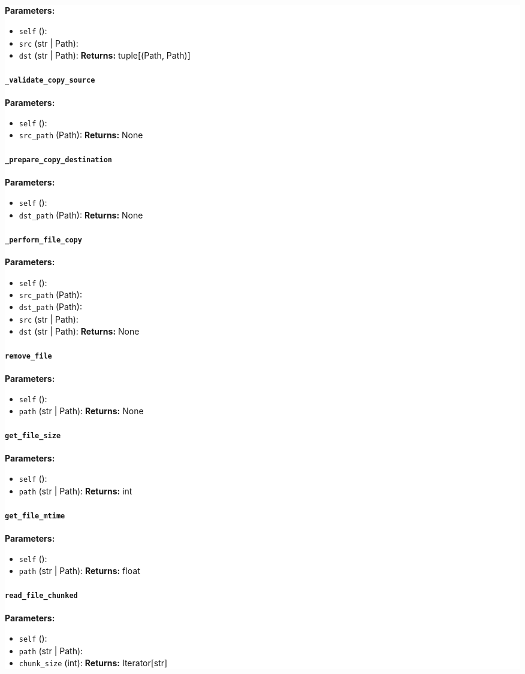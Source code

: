 **Parameters:**
- `self` (): 
- `src` (str | Path): 
- `dst` (str | Path): 
**Returns:** tuple[(Path, Path)]

#### `_validate_copy_source`

**Parameters:**
- `self` (): 
- `src_path` (Path): 
**Returns:** None

#### `_prepare_copy_destination`

**Parameters:**
- `self` (): 
- `dst_path` (Path): 
**Returns:** None

#### `_perform_file_copy`

**Parameters:**
- `self` (): 
- `src_path` (Path): 
- `dst_path` (Path): 
- `src` (str | Path): 
- `dst` (str | Path): 
**Returns:** None

#### `remove_file`

**Parameters:**
- `self` (): 
- `path` (str | Path): 
**Returns:** None

#### `get_file_size`

**Parameters:**
- `self` (): 
- `path` (str | Path): 
**Returns:** int

#### `get_file_mtime`

**Parameters:**
- `self` (): 
- `path` (str | Path): 
**Returns:** float

#### `read_file_chunked`

**Parameters:**
- `self` (): 
- `path` (str | Path): 
- `chunk_size` (int): 
**Returns:** Iterator[str]
